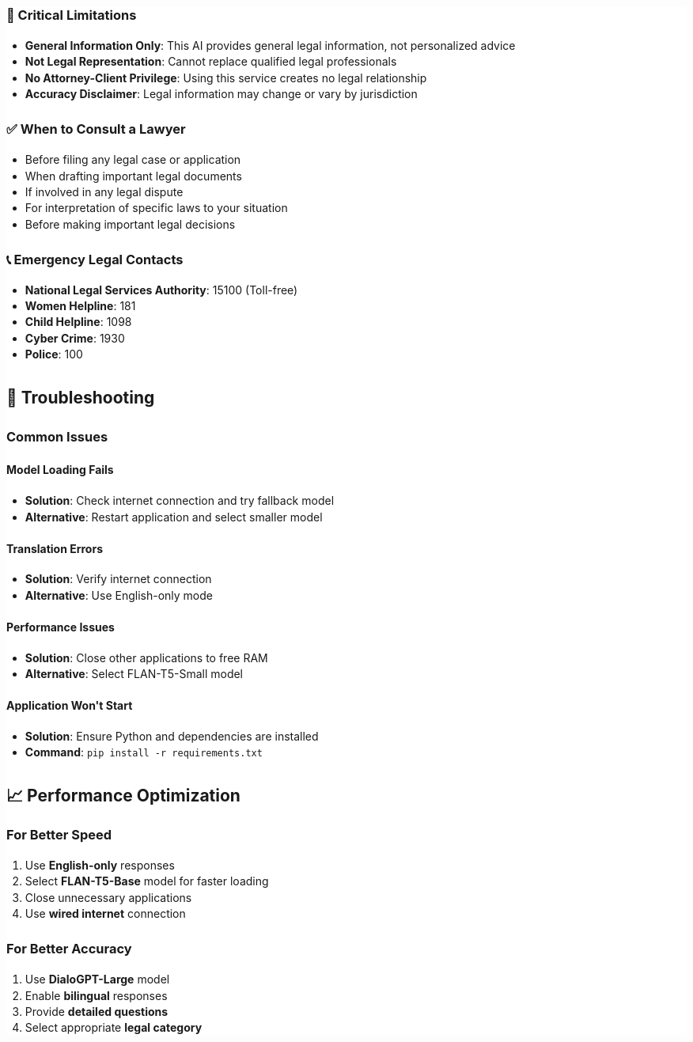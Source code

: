 ### 🔴 Critical Limitations
- **General Information Only**: This AI provides general legal information, not personalized advice
- **Not Legal Representation**: Cannot replace qualified legal professionals
- **No Attorney-Client Privilege**: Using this service creates no legal relationship
- **Accuracy Disclaimer**: Legal information may change or vary by jurisdiction

### ✅ When to Consult a Lawyer
- Before filing any legal case or application
- When drafting important legal documents
- If involved in any legal dispute
- For interpretation of specific laws to your situation
- Before making important legal decisions

### 📞 Emergency Legal Contacts
- **National Legal Services Authority**: 15100 (Toll-free)
- **Women Helpline**: 181
- **Child Helpline**: 1098
- **Cyber Crime**: 1930
- **Police**: 100

## 🔧 Troubleshooting

### Common Issues

#### Model Loading Fails
- **Solution**: Check internet connection and try fallback model
- **Alternative**: Restart application and select smaller model

#### Translation Errors
- **Solution**: Verify internet connection
- **Alternative**: Use English-only mode

#### Performance Issues
- **Solution**: Close other applications to free RAM
- **Alternative**: Select FLAN-T5-Small model

#### Application Won't Start
- **Solution**: Ensure Python and dependencies are installed
- **Command**: `pip install -r requirements.txt`

## 📈 Performance Optimization

### For Better Speed
1. Use **English-only** responses
2. Select **FLAN-T5-Base** model for faster loading
3. Close unnecessary applications
4. Use **wired internet** connection

### For Better Accuracy
1. Use **DialoGPT-Large** model
2. Enable **bilingual** responses
3. Provide **detailed questions**
4. Select appropriate **legal category**
